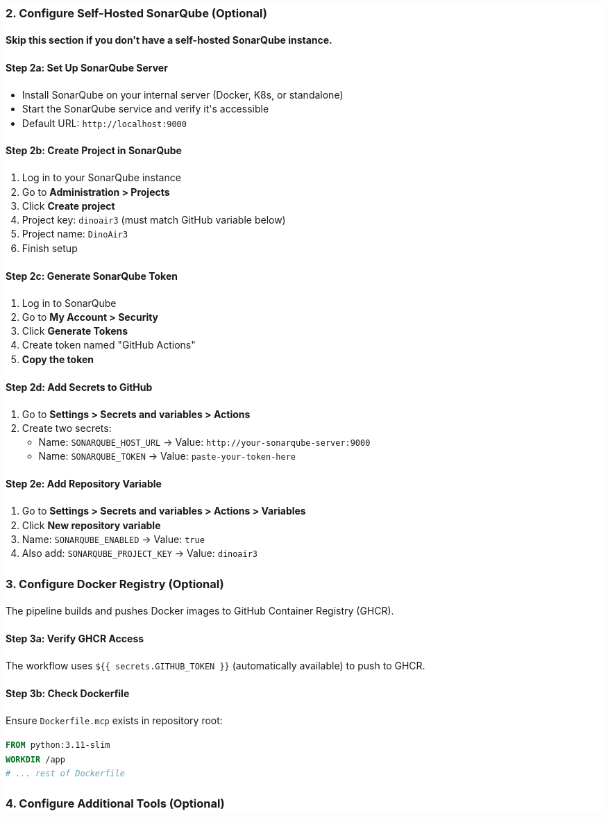 ### 2. Configure Self-Hosted SonarQube (Optional)

**Skip this section if you don't have a self-hosted SonarQube instance.**

#### Step 2a: Set Up SonarQube Server
- Install SonarQube on your internal server (Docker, K8s, or standalone)
- Start the SonarQube service and verify it's accessible
- Default URL: `http://localhost:9000`

#### Step 2b: Create Project in SonarQube
1. Log in to your SonarQube instance
2. Go to **Administration > Projects**
3. Click **Create project**
4. Project key: `dinoair3` (must match GitHub variable below)
5. Project name: `DinoAir3`
6. Finish setup

#### Step 2c: Generate SonarQube Token
1. Log in to SonarQube
2. Go to **My Account > Security**
3. Click **Generate Tokens**
4. Create token named "GitHub Actions"
5. **Copy the token**

#### Step 2d: Add Secrets to GitHub
1. Go to **Settings > Secrets and variables > Actions**
2. Create two secrets:
   - Name: `SONARQUBE_HOST_URL` → Value: `http://your-sonarqube-server:9000`
   - Name: `SONARQUBE_TOKEN` → Value: `paste-your-token-here`

#### Step 2e: Add Repository Variable
1. Go to **Settings > Secrets and variables > Actions > Variables**
2. Click **New repository variable**
3. Name: `SONARQUBE_ENABLED` → Value: `true`
4. Also add: `SONARQUBE_PROJECT_KEY` → Value: `dinoair3`

### 3. Configure Docker Registry (Optional)

The pipeline builds and pushes Docker images to GitHub Container Registry (GHCR).

#### Step 3a: Verify GHCR Access
The workflow uses `${{ secrets.GITHUB_TOKEN }}` (automatically available) to push to GHCR.

#### Step 3b: Check Dockerfile
Ensure `Dockerfile.mcp` exists in repository root:
```dockerfile
FROM python:3.11-slim
WORKDIR /app
# ... rest of Dockerfile
```

### 4. Configure Additional Tools (Optional)
